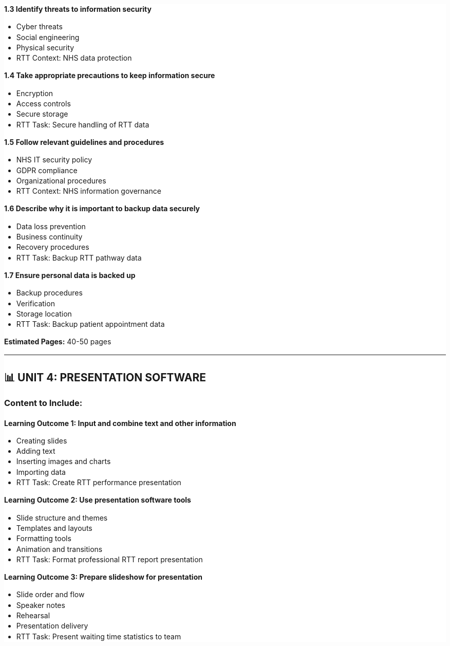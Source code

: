 **1.3 Identify threats to information security**
- Cyber threats
- Social engineering
- Physical security
- RTT Context: NHS data protection

**1.4 Take appropriate precautions to keep information secure**
- Encryption
- Access controls
- Secure storage
- RTT Task: Secure handling of RTT data

**1.5 Follow relevant guidelines and procedures**
- NHS IT security policy
- GDPR compliance
- Organizational procedures
- RTT Context: NHS information governance

**1.6 Describe why it is important to backup data securely**
- Data loss prevention
- Business continuity
- Recovery procedures
- RTT Task: Backup RTT pathway data

**1.7 Ensure personal data is backed up**
- Backup procedures
- Verification
- Storage location
- RTT Task: Backup patient appointment data

**Estimated Pages:** 40-50 pages

---

## 📊 **UNIT 4: PRESENTATION SOFTWARE**

### **Content to Include:**

**Learning Outcome 1: Input and combine text and other information**
- Creating slides
- Adding text
- Inserting images and charts
- Importing data
- RTT Task: Create RTT performance presentation

**Learning Outcome 2: Use presentation software tools**
- Slide structure and themes
- Templates and layouts
- Formatting tools
- Animation and transitions
- RTT Task: Format professional RTT report presentation

**Learning Outcome 3: Prepare slideshow for presentation**
- Slide order and flow
- Speaker notes
- Rehearsal
- Presentation delivery
- RTT Task: Present waiting time statistics to team
